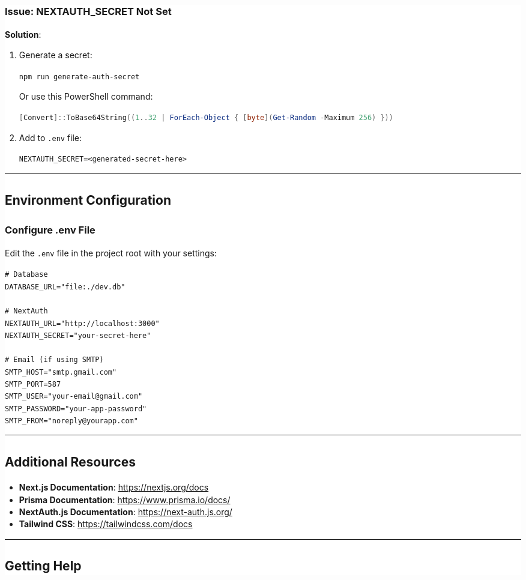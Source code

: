 ### Issue: NEXTAUTH_SECRET Not Set

**Solution**:
1. Generate a secret:
   ```powershell
   npm run generate-auth-secret
   ```
   Or use this PowerShell command:
   ```powershell
   [Convert]::ToBase64String((1..32 | ForEach-Object { [byte](Get-Random -Maximum 256) }))
   ```
2. Add to `.env` file:
   ```
   NEXTAUTH_SECRET=<generated-secret-here>
   ```

---

## Environment Configuration

### Configure .env File

Edit the `.env` file in the project root with your settings:

```env
# Database
DATABASE_URL="file:./dev.db"

# NextAuth
NEXTAUTH_URL="http://localhost:3000"
NEXTAUTH_SECRET="your-secret-here"

# Email (if using SMTP)
SMTP_HOST="smtp.gmail.com"
SMTP_PORT=587
SMTP_USER="your-email@gmail.com"
SMTP_PASSWORD="your-app-password"
SMTP_FROM="noreply@yourapp.com"
```

---

## Additional Resources

- **Next.js Documentation**: https://nextjs.org/docs
- **Prisma Documentation**: https://www.prisma.io/docs/
- **NextAuth.js Documentation**: https://next-auth.js.org/
- **Tailwind CSS**: https://tailwindcss.com/docs

---

## Getting Help
